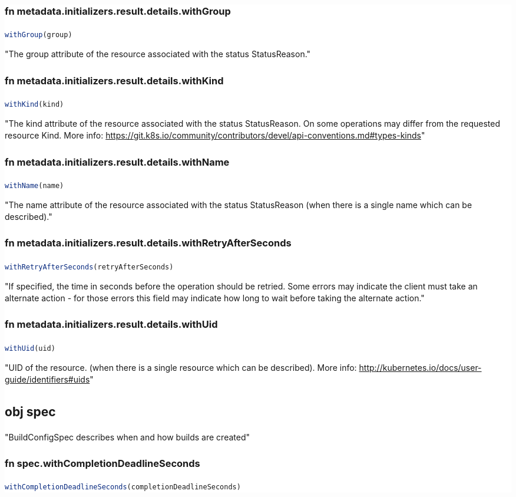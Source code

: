 ### fn metadata.initializers.result.details.withGroup

```ts
withGroup(group)
```

"The group attribute of the resource associated with the status StatusReason."

### fn metadata.initializers.result.details.withKind

```ts
withKind(kind)
```

"The kind attribute of the resource associated with the status StatusReason. On some operations may differ from the requested resource Kind. More info: https://git.k8s.io/community/contributors/devel/api-conventions.md#types-kinds"

### fn metadata.initializers.result.details.withName

```ts
withName(name)
```

"The name attribute of the resource associated with the status StatusReason (when there is a single name which can be described)."

### fn metadata.initializers.result.details.withRetryAfterSeconds

```ts
withRetryAfterSeconds(retryAfterSeconds)
```

"If specified, the time in seconds before the operation should be retried. Some errors may indicate the client must take an alternate action - for those errors this field may indicate how long to wait before taking the alternate action."

### fn metadata.initializers.result.details.withUid

```ts
withUid(uid)
```

"UID of the resource. (when there is a single resource which can be described). More info: http://kubernetes.io/docs/user-guide/identifiers#uids"

## obj spec

"BuildConfigSpec describes when and how builds are created"

### fn spec.withCompletionDeadlineSeconds

```ts
withCompletionDeadlineSeconds(completionDeadlineSeconds)
```
